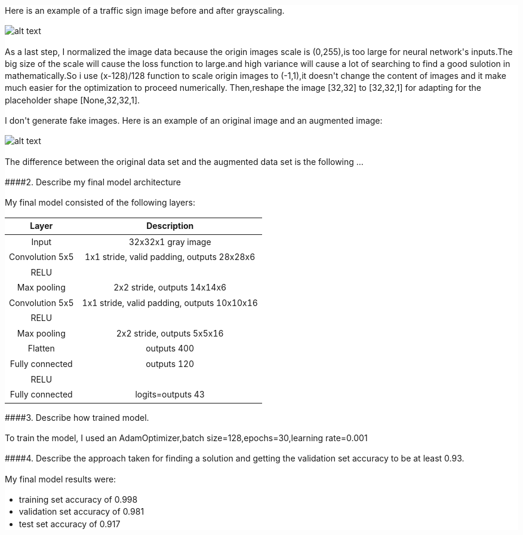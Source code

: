 Here is an example of a traffic sign image before and after grayscaling.

![alt text][image2]

As a last step, I normalized the image data because the origin images scale is (0,255),is too large for neural network's inputs.The big size of the scale will cause the loss function to large.and high variance will cause a lot of searching to find a good sulotion in mathematically.So i use (x-128)/128 function to scale origin images to (-1,1),it doesn't change the content of images and it make much easier for the optimization to proceed numerically. 
Then,reshape the image [32,32] to [32,32,1] for adapting for the placeholder shape [None,32,32,1].

I don't generate fake images.
Here is an example of an original image and an augmented image:

![alt text][image3]

The difference between the original data set and the augmented data set is the following ... 


####2. Describe my final model architecture 

My final model consisted of the following layers:

| Layer         		|     Description	        					| 
|:---------------------:|:---------------------------------------------:| 
| Input         		| 32x32x1 gray image   							| 
| Convolution 5x5     	| 1x1 stride, valid padding, outputs 28x28x6 	|
| RELU					|												|
| Max pooling	      	| 2x2 stride,  outputs 14x14x6 				    |
| Convolution 5x5	    | 1x1 stride, valid padding, outputs 10x10x16   |
| RELU					|												|
| Max pooling	      	| 2x2 stride,  outputs 5x5x16 				    |
| Flatten				| outputs 400									|
| Fully connected		| outputs 120        							|
| RELU					|												|
| Fully connected		| logits=outputs 43        						|
 


####3. Describe how  trained  model. 

To train the model, I used an AdamOptimizer,batch size=128,epochs=30,learning rate=0.001

####4. Describe the approach taken for finding a solution and getting the validation set accuracy to be at least 0.93. 

My final model results were:
* training set accuracy of 0.998
* validation set accuracy of 0.981
* test set accuracy of 0.917


[//]: # (Image References)
[image1]: ./examples/visualization.png "Visualization"
[image2]: ./examples/gray.png "Grayscaling"
[image3]: ./examples/random_noise.jpg "Random Noise"
[image4]: ./examples/1.jpg "Traffic Sign 1"
[image5]: ./examples/2.jpg "Traffic Sign 2"
[image6]: ./examples/3.jpg "Traffic Sign 3"
[image7]: ./examples/4.jpg "Traffic Sign 4"
[image8]: ./examples/5.jpg "Traffic Sign 5"